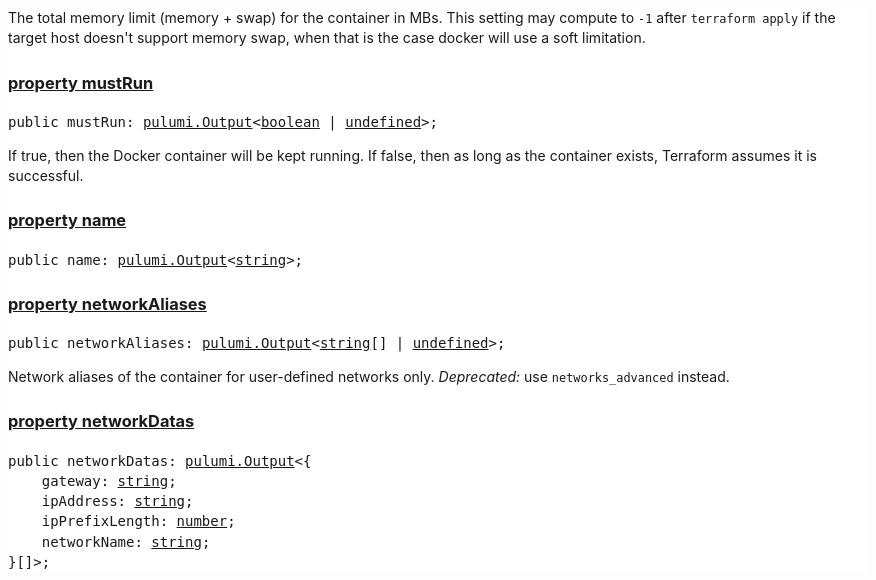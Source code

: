 The total memory limit (memory + swap) for the
container in MBs. This setting may compute to `-1` after `terraform apply` if the target host doesn't support memory swap, when that is the case docker will use a soft limitation.

</div>
<h3 class="pdoc-member-header" id="Container-mustRun">
<a class="pdoc-child-name" href="https://github.com/pulumi/pulumi-docker/blob/59a07466b5cb9dd4faedb9139abe0080dc36da09/sdk/nodejs/container.ts#L182">property <b>mustRun</b></a>
</h3>
<div class="pdoc-member-contents" markdown="1">
<pre class="highlight"><span class='kd'>public </span>mustRun: <a href='https://pulumi.io/reference/pkg/nodejs/@pulumi/pulumi/#Output'>pulumi.Output</a>&lt;<span class='kd'><a href='https://developer.mozilla.org/en-US/docs/Web/JavaScript/Reference/Global_Objects/Boolean'>boolean</a></span> | <span class='kd'><a href='https://developer.mozilla.org/en-US/docs/Web/JavaScript/Reference/Global_Objects/undefined'>undefined</a></span>&gt;;</pre>

If true, then the Docker container will be
kept running. If false, then as long as the container exists, Terraform
assumes it is successful.

</div>
<h3 class="pdoc-member-header" id="Container-name">
<a class="pdoc-child-name" href="https://github.com/pulumi/pulumi-docker/blob/59a07466b5cb9dd4faedb9139abe0080dc36da09/sdk/nodejs/container.ts#L183">property <b>name</b></a>
</h3>
<div class="pdoc-member-contents" markdown="1">
<pre class="highlight"><span class='kd'>public </span>name: <a href='https://pulumi.io/reference/pkg/nodejs/@pulumi/pulumi/#Output'>pulumi.Output</a>&lt;<span class='kd'><a href='https://developer.mozilla.org/en-US/docs/Web/JavaScript/Reference/Global_Objects/String'>string</a></span>&gt;;</pre>
</div>
<h3 class="pdoc-member-header" id="Container-networkAliases">
<a class="pdoc-child-name" href="https://github.com/pulumi/pulumi-docker/blob/59a07466b5cb9dd4faedb9139abe0080dc36da09/sdk/nodejs/container.ts#L187">property <b>networkAliases</b></a>
</h3>
<div class="pdoc-member-contents" markdown="1">
<pre class="highlight"><span class='kd'>public </span>networkAliases: <a href='https://pulumi.io/reference/pkg/nodejs/@pulumi/pulumi/#Output'>pulumi.Output</a>&lt;<span class='kd'><a href='https://developer.mozilla.org/en-US/docs/Web/JavaScript/Reference/Global_Objects/String'>string</a></span>[] | <span class='kd'><a href='https://developer.mozilla.org/en-US/docs/Web/JavaScript/Reference/Global_Objects/undefined'>undefined</a></span>&gt;;</pre>

Network aliases of the container for user-defined networks only. *Deprecated:* use `networks_advanced` instead.

</div>
<h3 class="pdoc-member-header" id="Container-networkDatas">
<a class="pdoc-child-name" href="https://github.com/pulumi/pulumi-docker/blob/59a07466b5cb9dd4faedb9139abe0080dc36da09/sdk/nodejs/container.ts#L192">property <b>networkDatas</b></a>
</h3>
<div class="pdoc-member-contents" markdown="1">
<pre class="highlight"><span class='kd'>public </span>networkDatas: <a href='https://pulumi.io/reference/pkg/nodejs/@pulumi/pulumi/#Output'>pulumi.Output</a>&lt;{
    gateway: <span class='kd'><a href='https://developer.mozilla.org/en-US/docs/Web/JavaScript/Reference/Global_Objects/String'>string</a></span>;
    ipAddress: <span class='kd'><a href='https://developer.mozilla.org/en-US/docs/Web/JavaScript/Reference/Global_Objects/String'>string</a></span>;
    ipPrefixLength: <span class='kd'><a href='https://developer.mozilla.org/en-US/docs/Web/JavaScript/Reference/Global_Objects/Number'>number</a></span>;
    networkName: <span class='kd'><a href='https://developer.mozilla.org/en-US/docs/Web/JavaScript/Reference/Global_Objects/String'>string</a></span>;
}[]&gt;;</pre>
